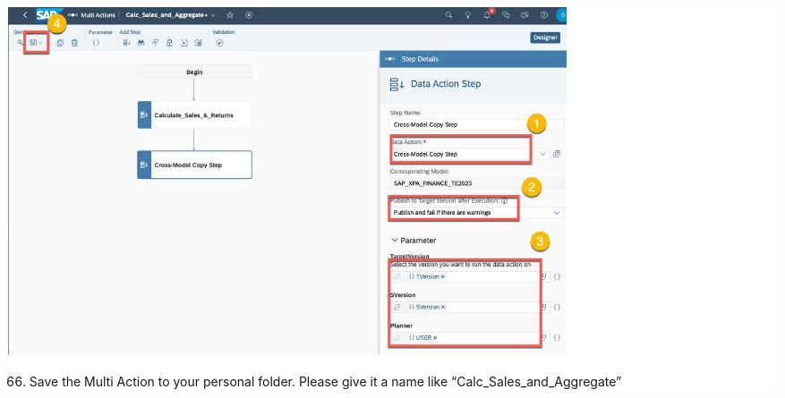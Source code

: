 <p><img src="./images/ex2/image65.png"
style="width:6.5in;height:4.05764in" /></p>
<ol start="66" type="1">
<li><p>Save the Multi Action to your personal folder. Please give it a
name like “Calc_Sales_and_Aggregate”</p></li>
</ol>